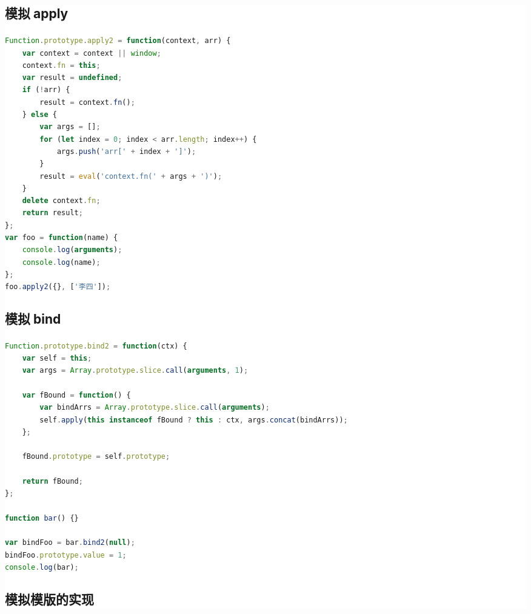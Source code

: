 ## 模拟 apply

```js
Function.prototype.apply2 = function(context, arr) {
    var context = context || window;
    context.fn = this;
    var result = undefined;
    if (!arr) {
        result = context.fn();
    } else {
        var args = [];
        for (let index = 0; index < arr.length; index++) {
            args.push('arr[' + index + ']');
        }
        result = eval('context.fn(' + args + ')');
    }
    delete context.fn;
    return result;
};
var foo = function(name) {
    console.log(arguments);
    console.log(name);
};
foo.apply2({}, ['李四']);
```

## 模拟 bind

```js
Function.prototype.bind2 = function(ctx) {
    var self = this;
    var args = Array.prototype.slice.call(arguments, 1);

    var fBound = function() {
        var bindArrs = Array.prototype.slice.call(arguments);
        self.apply(this instanceof fBound ? this : ctx, args.concat(bindArrs));
    };

    fBound.prototype = self.prototype;

    return fBound;
};

function bar() {}

var bindFoo = bar.bind2(null);
bindFoo.prototype.value = 1;
console.log(bar);
```

## 模拟模版的实现
